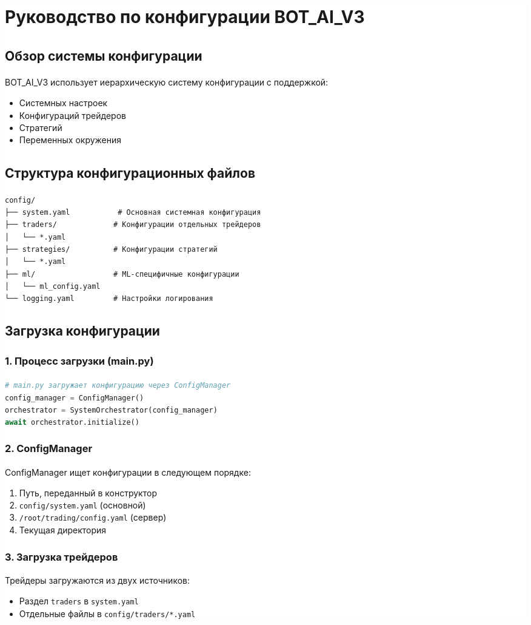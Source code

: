 # Руководство по конфигурации BOT_AI_V3

## Обзор системы конфигурации

BOT_AI_V3 использует иерархическую систему конфигурации с поддержкой:

- Системных настроек
- Конфигураций трейдеров
- Стратегий
- Переменных окружения

## Структура конфигурационных файлов

```
config/
├── system.yaml           # Основная системная конфигурация
├── traders/             # Конфигурации отдельных трейдеров
│   └── *.yaml
├── strategies/          # Конфигурации стратегий
│   └── *.yaml
├── ml/                  # ML-специфичные конфигурации
│   └── ml_config.yaml
└── logging.yaml         # Настройки логирования
```

## Загрузка конфигурации

### 1. Процесс загрузки (main.py)

```python
# main.py загружает конфигурацию через ConfigManager
config_manager = ConfigManager()
orchestrator = SystemOrchestrator(config_manager)
await orchestrator.initialize()
```

### 2. ConfigManager

ConfigManager ищет конфигурации в следующем порядке:

1. Путь, переданный в конструктор
2. `config/system.yaml` (основной)
3. `/root/trading/config.yaml` (сервер)
4. Текущая директория

### 3. Загрузка трейдеров

Трейдеры загружаются из двух источников:

- Раздел `traders` в `system.yaml`
- Отдельные файлы в `config/traders/*.yaml`
